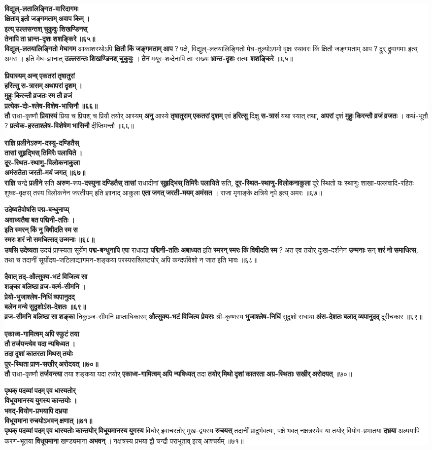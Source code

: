 **विद्युल्-लतालिङ्गित-वारिदागमः  
क्षिताव् इतो जङ्गमताम् अवाप किम् ।  
इत्य् उल्लसन्तश् चुकुवुः शिखण्डिनस्  
तेनापि ता भ्रान्त-दृशः शशङ्किरे ॥६५॥  
विद्युल्-लतयालिङ्गितो** **मेघागम** आकाशस्थोऽपि **क्षितौ किं जङ्गमताम् आप** ? पक्षे, विद्युल्-लतयालिङ्गितो मेघ-तुल्योऽगमो वृक्षः स्थावरः किं क्षितौ जङ्गमताम् आप ? द्रुर् द्रुमागमाः इत्य् अमरः । इति मेघ-ज्ञानात् **उल्लसन्तः शिखण्डिनश् चुकुवुः** । **तेन** मयूर-शब्देनापि ताः सख्यः **भ्रान्त-दृशः** सत्यः **शशङ्किरे** ॥६५॥

**प्रियास्यम् अन्व् एकतरां तृषातुरां  
हरित्सु स-त्रासम् अथापरां दृशम् ।  
मुहुः किरन्तौ व्रजतः स्म तौ व्रजं  
प्रत्येक-दोः-श्लेष-विशेष-भासिनौ ॥६६॥  
तौ** राधा-कृष्णौ **प्रियास्यं** प्रिया च प्रियश् च प्रियौ तयोर् आस्यम् **अनु** आस्ये **तृषातुराम् एकतरां दृशम्** एवं **हरित्सु** दिक्षु **स-त्रासं** यथा स्यात् तथा, **अपरां** दृशं **मुहुः किरन्तौ** **व्रजं व्रजतः** । कथं-भूतौ ? **प्रत्येक-हस्ताश्लेष-विशेषेण भासिनौ** दीप्तिमन्तौ ॥६६॥

**राज्ञि प्रलीनेऽरुण-दस्यु-दण्डितैस्  
तासां सुहृद्भिस् तिमिरैः पलायिते ।  
दूर-स्थित-स्थाणु-विलोकनाकुला  
अमंसतैता जरती-मयं जगत् ॥६७॥  
राज्ञि** चन्द्रे **प्रलीने** सति **अरुण**-रूप-**दस्युना दण्डितैस्** **तासां** राधादीनां **सुहृद्भिस् तिमिरैः** **पलायिते** सति, **दूर-स्थित-स्थाणु-विलोकनाकुला** दूरे स्थितो यः स्थाणुः शाखा-पल्लवादि-रहितः शुष्क-वृक्षस् तस्य विलोकनेन जरतीयम् इति ज्ञानाद् आकुला **एता जगत् जरती-मयम् अमंसत** । राजा मृगाङ्के क्षत्रिये नृपे इत्य् अमरः ॥६७॥

**उदेष्यतैवोषसि पद्म-बन्धुनाप्य्  
अवाध्यतैषा बत पद्मिनी-ततिः ।  
इति स्मरन् किं नु विषीदति स्म स  
स्मरः शरं नो समधित्सद् उन्मनाः ॥६८॥  
उषसि उदेष्यता** उदयं प्राप्स्यता सूर्येण **पद्म-बन्धुनापि** एषा राधाद्या **पद्मिनी-ततिः** **अबाध्यत** इति **स्मरन् स्मरः किं विषीदति स्म** ? अत एव तयोर् दुःख-दर्शनेन **उन्मनाः** सन् **शरं नो समाधित्स**, तथा च तदानीं सूर्योदय-जटिलाद्यागमन-शङ्कया परस्पराश्लिष्टयोर् अपि कन्दर्पावेशो न जात इति भावः ॥६८॥

**दैवात् तद्-औत्सुक्य-भटं विजित्य सा  
शङ्का बलिष्ठा व्रज-वर्त्म-सीमनि ।  
प्रेयो-भुजाश्लेष-निधिं व्यपानुदद्  
बलेन मन्ये सुदृशोऽंस-देशतः ॥६९॥  
व्रज-सीमनि** **बलिष्ठा सा शङ्का** निकुञ्ज-सीमनि प्राप्ताधिकारम् **औत्सुक्य-भटं विजित्य** **प्रेयसः** श्री-कृष्णस्य **भुजाश्लेष-निधिं** सुदृशो राधाया **अंस-देशतः बलाद् व्यपानुदद्** दूरीचकार ॥६९॥

**एकाध्व-गामित्वम् अपि स्फुटं तया  
तौ तर्जयन्त्येव यदा न्यषिध्यत ।  
तदा दृशां कातरता मिथस् तयोः  
पुर-स्थिता प्राण-सखीर् अरोदयत् ॥७०॥  
तौ** राधा-कृष्णौ **तर्जयन्त्या** तया शङ्कया यदा तयोर् **एकाध्व-गामित्वम् अपि** **न्यषिध्यत्** तदा **तयोर् मिथो दृशां कातरता** **अग्र-स्थिताः** **सखीर् अरोदयत्** ॥७०॥

**पृथक् पदव्यां पदम् एव धास्यतोर्  
विधूयमानस्य युगस्य कान्तयोः ।  
भवद्-वियोग-प्रभयापि दभ्रया  
विधूयमाना रुचयोऽभवन् क्षणात् ॥७१॥  
पृथक् पदव्यां पदम् एव धास्यतोः कान्तयोर् विधूयमानस्य युगस्य** विधोर् इवाचरतोर् मुख-द्वयस्य **रुचयस्** तदानीं प्रादुर्भवत्यः, पक्षे भवत् नक्षत्रस्येव या तयोर् वियोग-प्रभातया **दभ्रया** अल्पयापि करण-भूतया **विधूयमाना** खण्ड्यमाना **अभवन् ।** नक्षत्रस्य प्रभया द्वौ चन्द्रौ पराभूताव् इत्य् आश्चर्यम् ॥७१॥
